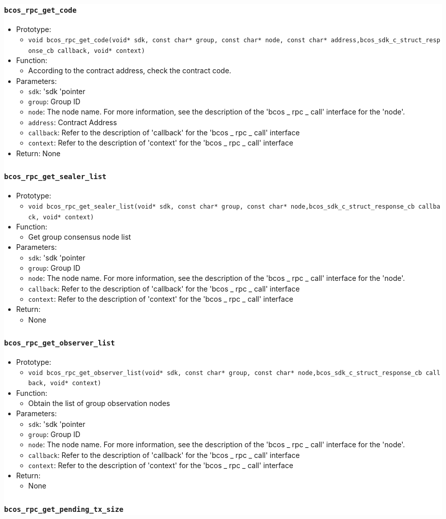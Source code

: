 ### `bcos_rpc_get_code`

- Prototype:
  - `void bcos_rpc_get_code(void* sdk, const char* group, const char* node, const char* address,bcos_sdk_c_struct_response_cb callback, void* context)`
- Function:
  - According to the contract address, check the contract code.
- Parameters:
  - `sdk`: 'sdk 'pointer
  - `group`: Group ID
  - `node`: The node name. For more information, see the description of the 'bcos _ rpc _ call' interface for the 'node'.
  - `address`: Contract Address
  - `callback`: Refer to the description of 'callback' for the 'bcos _ rpc _ call' interface
  - `context`: Refer to the description of 'context' for the 'bcos _ rpc _ call' interface
- Return: None

### `bcos_rpc_get_sealer_list`

- Prototype:
  - `void bcos_rpc_get_sealer_list(void* sdk, const char* group, const char* node,bcos_sdk_c_struct_response_cb callback, void* context)`
- Function:
  - Get group consensus node list
- Parameters:
  - `sdk`: 'sdk 'pointer
  - `group`: Group ID
  - `node`: The node name. For more information, see the description of the 'bcos _ rpc _ call' interface for the 'node'.
  - `callback`: Refer to the description of 'callback' for the 'bcos _ rpc _ call' interface
  - `context`: Refer to the description of 'context' for the 'bcos _ rpc _ call' interface
- Return:
  - None
  
### `bcos_rpc_get_observer_list`

- Prototype:
  - `void bcos_rpc_get_observer_list(void* sdk, const char* group, const char* node,bcos_sdk_c_struct_response_cb callback, void* context)`
- Function:
  - Obtain the list of group observation nodes
- Parameters:
  - `sdk`: 'sdk 'pointer
  - `group`: Group ID
  - `node`: The node name. For more information, see the description of the 'bcos _ rpc _ call' interface for the 'node'.
  - `callback`: Refer to the description of 'callback' for the 'bcos _ rpc _ call' interface
  - `context`: Refer to the description of 'context' for the 'bcos _ rpc _ call' interface
- Return:
  - None

### `bcos_rpc_get_pending_tx_size`
